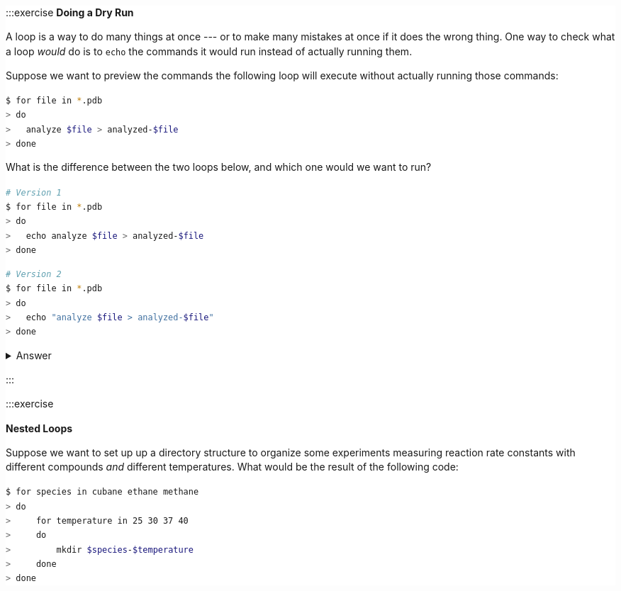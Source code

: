 :::exercise
**Doing a Dry Run**

A loop is a way to do many things at once --- or to make many mistakes at
once if it does the wrong thing. One way to check what a loop *would* do
is to `echo` the commands it would run instead of actually running them.

Suppose we want to preview the commands the following loop will execute
without actually running those commands:

```bash
$ for file in *.pdb
> do
>   analyze $file > analyzed-$file
> done
```

What is the difference between the two loops below, and which one would we
want to run?

```bash
# Version 1
$ for file in *.pdb
> do
>   echo analyze $file > analyzed-$file
> done
```

```bash
# Version 2
$ for file in *.pdb
> do
>   echo "analyze $file > analyzed-$file"
> done
```


<details><summary>Answer</summary></details>

:::


:::exercise

**Nested Loops**

Suppose we want to set up up a directory structure to organize
some experiments measuring reaction rate constants with different compounds
*and* different temperatures.  What would be the
result of the following code:

```bash
$ for species in cubane ethane methane
> do
>     for temperature in 25 30 37 40
>     do
>         mkdir $species-$temperature
>     done
> done
```
